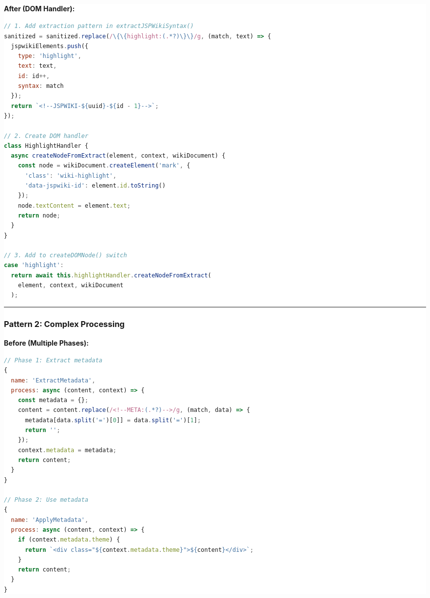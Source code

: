 **After (DOM Handler):**
```javascript
// 1. Add extraction pattern in extractJSPWikiSyntax()
sanitized = sanitized.replace(/\{\{highlight:(.*?)\}\}/g, (match, text) => {
  jspwikiElements.push({
    type: 'highlight',
    text: text,
    id: id++,
    syntax: match
  });
  return `<!--JSPWIKI-${uuid}-${id - 1}-->`;
});

// 2. Create DOM handler
class HighlightHandler {
  async createNodeFromExtract(element, context, wikiDocument) {
    const node = wikiDocument.createElement('mark', {
      'class': 'wiki-highlight',
      'data-jspwiki-id': element.id.toString()
    });
    node.textContent = element.text;
    return node;
  }
}

// 3. Add to createDOMNode() switch
case 'highlight':
  return await this.highlightHandler.createNodeFromExtract(
    element, context, wikiDocument
  );
```

---

### Pattern 2: Complex Processing

**Before (Multiple Phases):**
```javascript
// Phase 1: Extract metadata
{
  name: 'ExtractMetadata',
  process: async (content, context) => {
    const metadata = {};
    content = content.replace(/<!--META:(.*?)-->/g, (match, data) => {
      metadata[data.split('=')[0]] = data.split('=')[1];
      return '';
    });
    context.metadata = metadata;
    return content;
  }
}

// Phase 2: Use metadata
{
  name: 'ApplyMetadata',
  process: async (content, context) => {
    if (context.metadata.theme) {
      return `<div class="${context.metadata.theme}">${content}</div>`;
    }
    return content;
  }
}
```
